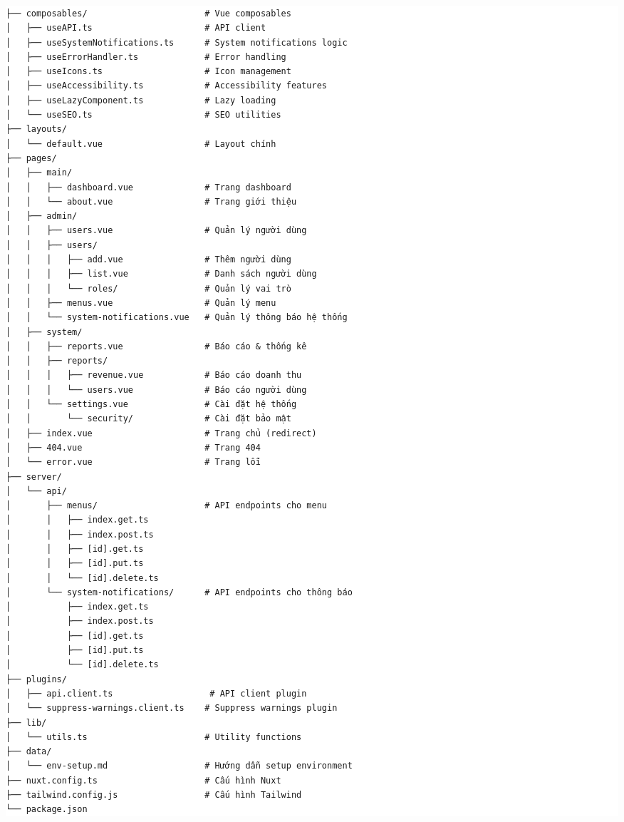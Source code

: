 ```
├── composables/                       # Vue composables
│   ├── useAPI.ts                      # API client
│   ├── useSystemNotifications.ts      # System notifications logic
│   ├── useErrorHandler.ts             # Error handling
│   ├── useIcons.ts                    # Icon management
│   ├── useAccessibility.ts            # Accessibility features
│   ├── useLazyComponent.ts            # Lazy loading
│   └── useSEO.ts                      # SEO utilities
├── layouts/
│   └── default.vue                    # Layout chính
├── pages/
│   ├── main/
│   │   ├── dashboard.vue              # Trang dashboard
│   │   └── about.vue                  # Trang giới thiệu
│   ├── admin/
│   │   ├── users.vue                  # Quản lý người dùng
│   │   ├── users/
│   │   │   ├── add.vue                # Thêm người dùng
│   │   │   ├── list.vue               # Danh sách người dùng
│   │   │   └── roles/                 # Quản lý vai trò
│   │   ├── menus.vue                  # Quản lý menu
│   │   └── system-notifications.vue   # Quản lý thông báo hệ thống
│   ├── system/
│   │   ├── reports.vue                # Báo cáo & thống kê
│   │   ├── reports/
│   │   │   ├── revenue.vue            # Báo cáo doanh thu
│   │   │   └── users.vue              # Báo cáo người dùng
│   │   └── settings.vue               # Cài đặt hệ thống
│   │       └── security/              # Cài đặt bảo mật
│   ├── index.vue                      # Trang chủ (redirect)
│   ├── 404.vue                        # Trang 404
│   └── error.vue                      # Trang lỗi
├── server/
│   └── api/
│       ├── menus/                     # API endpoints cho menu
│       │   ├── index.get.ts
│       │   ├── index.post.ts
│       │   ├── [id].get.ts
│       │   ├── [id].put.ts
│       │   └── [id].delete.ts
│       └── system-notifications/      # API endpoints cho thông báo
│           ├── index.get.ts
│           ├── index.post.ts
│           ├── [id].get.ts
│           ├── [id].put.ts
│           └── [id].delete.ts
├── plugins/
│   ├── api.client.ts                   # API client plugin
│   └── suppress-warnings.client.ts    # Suppress warnings plugin
├── lib/
│   └── utils.ts                       # Utility functions
├── data/
│   └── env-setup.md                   # Hướng dẫn setup environment
├── nuxt.config.ts                     # Cấu hình Nuxt
├── tailwind.config.js                 # Cấu hình Tailwind
└── package.json
```
